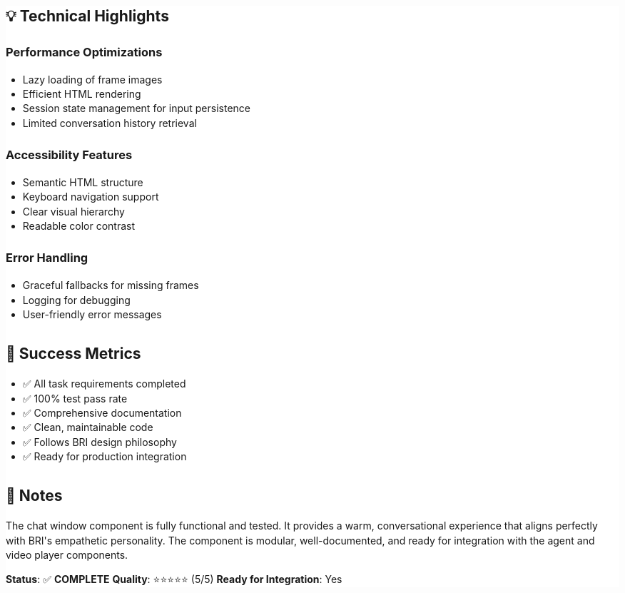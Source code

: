 ## 💡 Technical Highlights

### Performance Optimizations
- Lazy loading of frame images
- Efficient HTML rendering
- Session state management for input persistence
- Limited conversation history retrieval

### Accessibility Features
- Semantic HTML structure
- Keyboard navigation support
- Clear visual hierarchy
- Readable color contrast

### Error Handling
- Graceful fallbacks for missing frames
- Logging for debugging
- User-friendly error messages

## 🎉 Success Metrics

- ✅ All task requirements completed
- ✅ 100% test pass rate
- ✅ Comprehensive documentation
- ✅ Clean, maintainable code
- ✅ Follows BRI design philosophy
- ✅ Ready for production integration

## 📝 Notes

The chat window component is fully functional and tested. It provides a warm, conversational experience that aligns perfectly with BRI's empathetic personality. The component is modular, well-documented, and ready for integration with the agent and video player components.

**Status**: ✅ **COMPLETE**
**Quality**: ⭐⭐⭐⭐⭐ (5/5)
**Ready for Integration**: Yes

